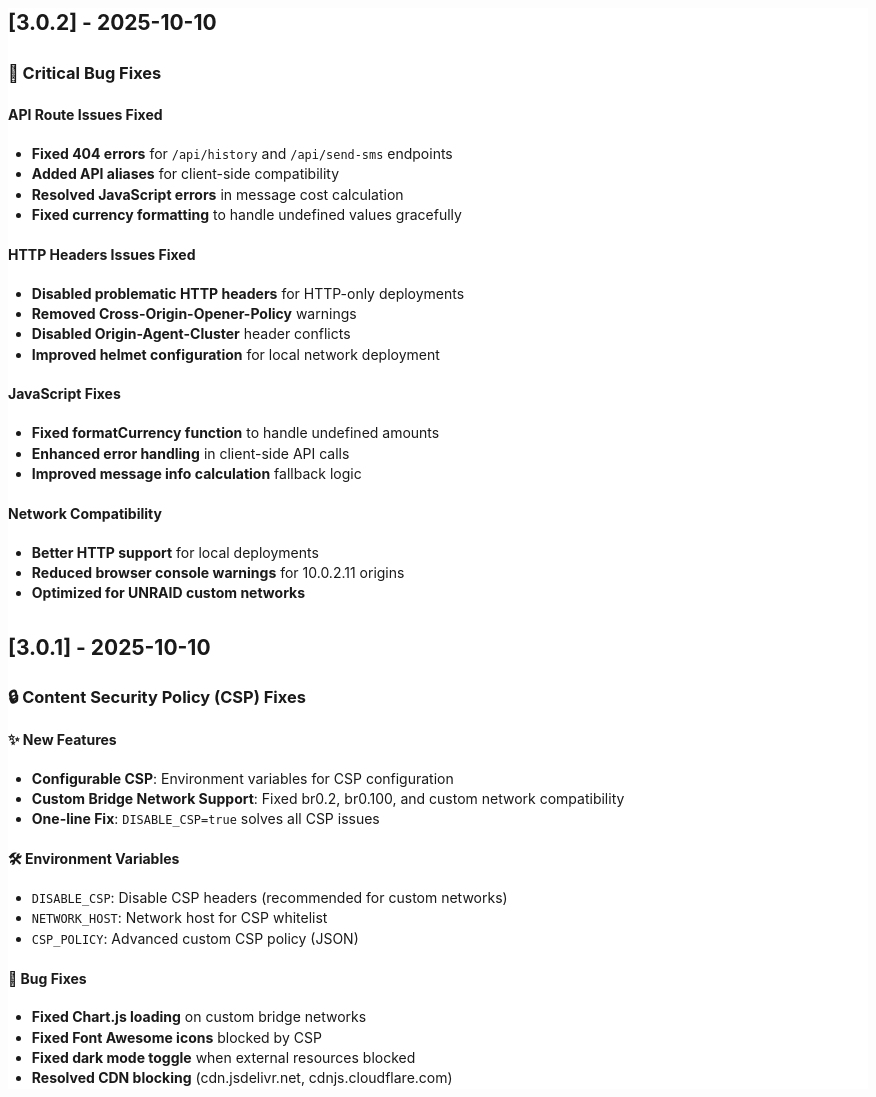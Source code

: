 ## [3.0.2] - 2025-10-10

### 🐛 Critical Bug Fixes

#### API Route Issues Fixed

- **Fixed 404 errors** for `/api/history` and `/api/send-sms` endpoints
- **Added API aliases** for client-side compatibility
- **Resolved JavaScript errors** in message cost calculation
- **Fixed currency formatting** to handle undefined values gracefully

#### HTTP Headers Issues Fixed

- **Disabled problematic HTTP headers** for HTTP-only deployments
- **Removed Cross-Origin-Opener-Policy** warnings
- **Disabled Origin-Agent-Cluster** header conflicts
- **Improved helmet configuration** for local network deployment

#### JavaScript Fixes

- **Fixed formatCurrency function** to handle undefined amounts
- **Enhanced error handling** in client-side API calls
- **Improved message info calculation** fallback logic

#### Network Compatibility

- **Better HTTP support** for local deployments
- **Reduced browser console warnings** for 10.0.2.11 origins
- **Optimized for UNRAID custom networks**

## [3.0.1] - 2025-10-10

### 🔒 Content Security Policy (CSP) Fixes

#### ✨ New Features

- **Configurable CSP**: Environment variables for CSP configuration
- **Custom Bridge Network Support**: Fixed br0.2, br0.100, and custom network compatibility
- **One-line Fix**: `DISABLE_CSP=true` solves all CSP issues

#### 🛠️ Environment Variables

- `DISABLE_CSP`: Disable CSP headers (recommended for custom networks)
- `NETWORK_HOST`: Network host for CSP whitelist
- `CSP_POLICY`: Advanced custom CSP policy (JSON)

#### 🐛 Bug Fixes

- **Fixed Chart.js loading** on custom bridge networks
- **Fixed Font Awesome icons** blocked by CSP
- **Fixed dark mode toggle** when external resources blocked
- **Resolved CDN blocking** (cdn.jsdelivr.net, cdnjs.cloudflare.com)
